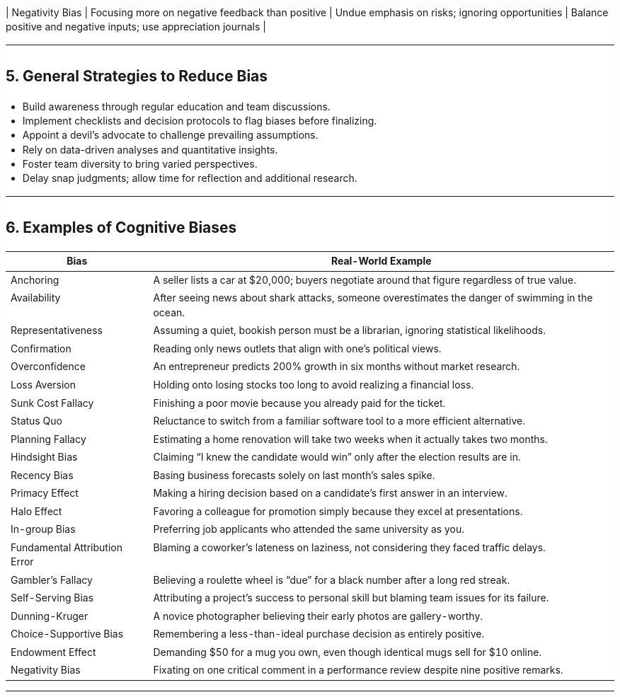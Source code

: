| Negativity Bias              | Focusing more on negative feedback than positive                                 | Undue emphasis on risks; ignoring opportunities      | Balance positive and negative inputs; use appreciation journals |

---

## 5. General Strategies to Reduce Bias

- Build awareness through regular education and team discussions.  
- Implement checklists and decision protocols to flag biases before finalizing.  
- Appoint a devil’s advocate to challenge prevailing assumptions.  
- Rely on data-driven analyses and quantitative insights.  
- Foster team diversity to bring varied perspectives.  
- Delay snap judgments; allow time for reflection and additional research.

---

## 6. Examples of Cognitive Biases

| Bias                      | Real-World Example                                                                                   |
|---------------------------|------------------------------------------------------------------------------------------------------|
| Anchoring                 | A seller lists a car at \$20,000; buyers negotiate around that figure regardless of true value.       |
| Availability              | After seeing news about shark attacks, someone overestimates the danger of swimming in the ocean.     |
| Representativeness        | Assuming a quiet, bookish person must be a librarian, ignoring statistical likelihoods.               |
| Confirmation              | Reading only news outlets that align with one’s political views.                                      |
| Overconfidence            | An entrepreneur predicts 200% growth in six months without market research.                           |
| Loss Aversion             | Holding onto losing stocks too long to avoid realizing a financial loss.                             |
| Sunk Cost Fallacy         | Finishing a poor movie because you already paid for the ticket.                                       |
| Status Quo                | Reluctance to switch from a familiar software tool to a more efficient alternative.                   |
| Planning Fallacy          | Estimating a home renovation will take two weeks when it actually takes two months.                  |
| Hindsight Bias            | Claiming “I knew the candidate would win” only after the election results are in.                    |
| Recency Bias              | Basing business forecasts solely on last month’s sales spike.                                        |
| Primacy Effect            | Making a hiring decision based on a candidate’s first answer in an interview.                        |
| Halo Effect               | Favoring a colleague for promotion simply because they excel at presentations.                       |
| In-group Bias             | Preferring job applicants who attended the same university as you.                                   |
| Fundamental Attribution Error | Blaming a coworker’s lateness on laziness, not considering they faced traffic delays.            |
| Gambler’s Fallacy         | Believing a roulette wheel is “due” for a black number after a long red streak.                      |
| Self-Serving Bias         | Attributing a project’s success to personal skill but blaming team issues for its failure.            |
| Dunning-Kruger            | A novice photographer believing their early photos are gallery-worthy.                                |
| Choice-Supportive Bias    | Remembering a less-than-ideal purchase decision as entirely positive.                                |
| Endowment Effect          | Demanding \$50 for a mug you own, even though identical mugs sell for \$10 online.                   |
| Negativity Bias           | Fixating on one critical comment in a performance review despite nine positive remarks.               |

---